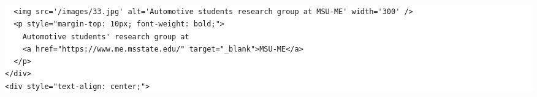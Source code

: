      <img src='/images/33.jpg' alt='Automotive students research group at MSU-ME' width='300' />
      <p style="margin-top: 10px; font-weight: bold;">
        Automotive students' research group at
        <a href="https://www.me.msstate.edu/" target="_blank">MSU-ME</a>
      </p>
    </div>
    <div style="text-align: center;">